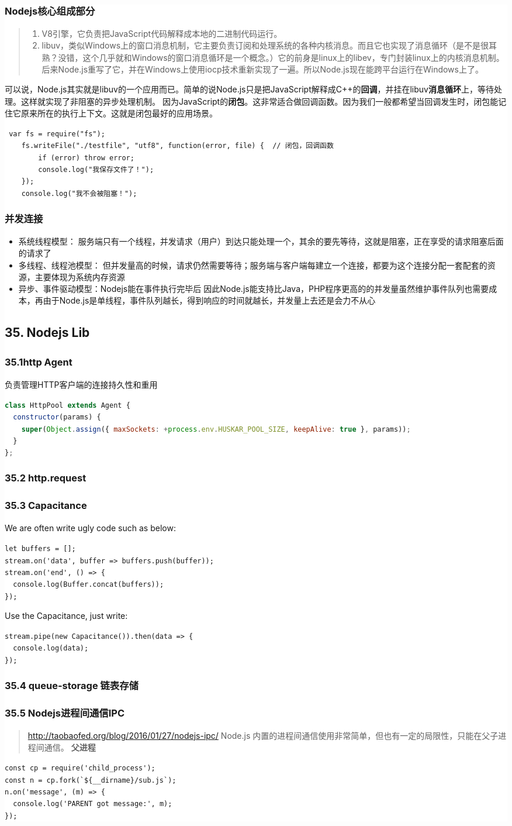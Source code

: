 ### Nodejs核心组成部分
> 1. V8引擎，它负责把JavaScript代码解释成本地的二进制代码运行。
> 2. libuv，类似Windows上的窗口消息机制，它主要负责订阅和处理系统的各种内核消息。而且它也实现了消息循环（是不是很耳熟？没错，这个几乎就和Windows的窗口消息循环是一个概念。）它的前身是linux上的libev，专门封装linux上的内核消息机制。后来Node.js重写了它，并在Windows上使用iocp技术重新实现了一遍。所以Node.js现在能跨平台运行在Windows上了。

可以说，Node.js其实就是libuv的一个应用而已。简单的说Node.js只是把JavaScript解释成C++的**回调**，并挂在libuv**消息循环**上，等待处理。这样就实现了非阻塞的异步处理机制。
因为JavaScript的**闭包**。这非常适合做回调函数。因为我们一般都希望当回调发生时，闭包能记住它原来所在的执行上下文。这就是闭包最好的应用场景。
```
 var fs = require("fs");
    fs.writeFile("./testfile", "utf8", function(error, file) {  // 闭包，回调函数
        if (error) throw error;  
        console.log("我保存文件了！");
    });
    console.log("我不会被阻塞！");
```
### 并发连接
- 系统线程模型： 服务端只有一个线程，并发请求（用户）到达只能处理一个，其余的要先等待，这就是阻塞，正在享受的请求阻塞后面的请求了
- 多线程、线程池模型： 但并发量高的时候，请求仍然需要等待；服务端与客户端每建立一个连接，都要为这个连接分配一套配套的资源，主要体现为系统内存资源
- 异步、事件驱动模型：Nodejs能在事件执行完毕后
因此Node.js能支持比Java，PHP程序更高的的并发量虽然维护事件队列也需要成本，再由于Node.js是单线程，事件队列越长，得到响应的时间就越长，并发量上去还是会力不从心 
## 35. Nodejs Lib
### 35.1http Agent
负责管理HTTP客户端的连接持久性和重用
```js
class HttpPool extends Agent {
  constructor(params) {
    super(Object.assign({ maxSockets: +process.env.HUSKAR_POOL_SIZE, keepAlive: true }, params));
  }
};
```
### 35.2 http.request

### 35.3 Capacitance

We are often write ugly code such as below:
```
let buffers = [];
stream.on('data', buffer => buffers.push(buffer));
stream.on('end', () => {
  console.log(Buffer.concat(buffers));
});
```
Use the Capacitance, just write:
```
stream.pipe(new Capacitance()).then(data => {
  console.log(data);
});
```
### 35.4 queue-storage 链表存储
### 35.5 Nodejs进程间通信IPC
 > http://taobaofed.org/blog/2016/01/27/nodejs-ipc/
Node.js 内置的进程间通信使用非常简单，但也有一定的局限性，只能在父子进程间通信。
**父进程**
```
const cp = require('child_process');
const n = cp.fork(`${__dirname}/sub.js`);
n.on('message', (m) => {
  console.log('PARENT got message:', m);
});
```
